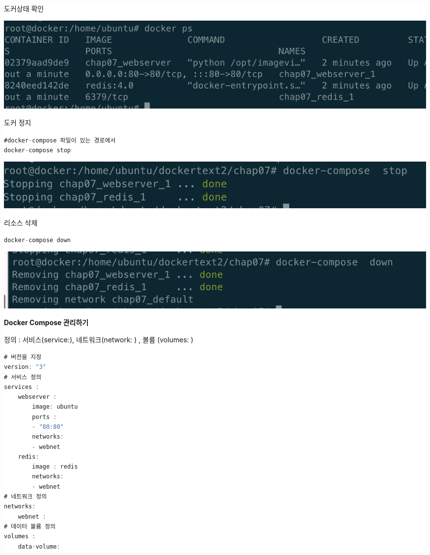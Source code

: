 도커상태 확인

![Untitled](/Images/docker/Untitled59.png)

도커 정지

```jsx
#docker-compose 파일이 있는 경로에서
docker-compose stop
```

![Untitled](/Images/docker/Untitled60.png)

리소스 삭제

```jsx
docker-compose down
```

![Untitled](/Images/docker/Untitled61.png)

**Docker Compose 관리하기**

정의 :  서비스(service:), 네트워크(network: ) , 볼륨 (volumes: )

```jsx
# 버전을 지정
version: "3"
# 서비스 정의
services :
	webserver :
		image: ubuntu
		ports : 
		- "80:80"
		networks:
		- webnet
	redis:
		image : redis
		networks:
		- webnet
# 네트워크 정의
networks:
	webnet :
# 데이터 볼륨 정의
volumes :
	data-volume:
```
